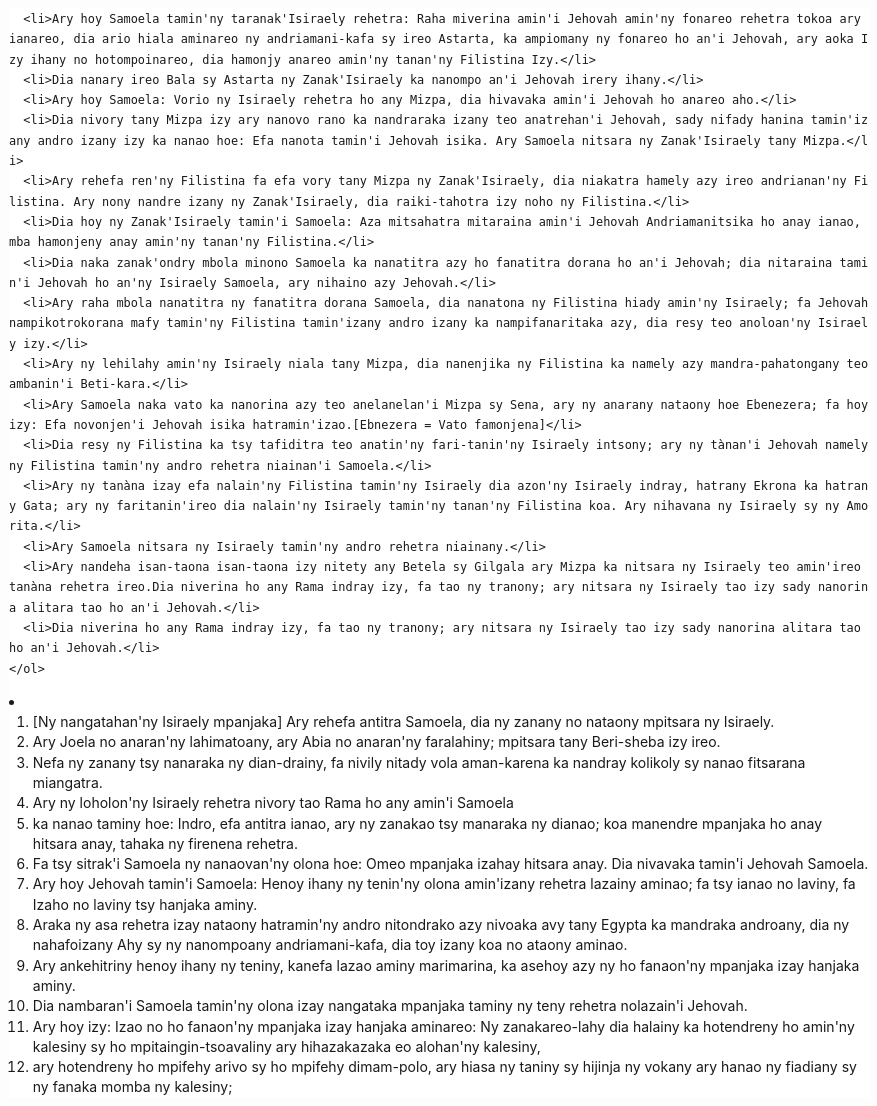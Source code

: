       <li>Ary hoy Samoela tamin'ny taranak'Isiraely rehetra: Raha miverina amin'i Jehovah amin'ny fonareo rehetra tokoa ary ianareo, dia ario hiala aminareo ny andriamani-kafa sy ireo Astarta, ka ampiomany ny fonareo ho an'i Jehovah, ary aoka Izy ihany no hotompoinareo, dia hamonjy anareo amin'ny tanan'ny Filistina Izy.</li>
      <li>Dia nanary ireo Bala sy Astarta ny Zanak'Isiraely ka nanompo an'i Jehovah irery ihany.</li>
      <li>Ary hoy Samoela: Vorio ny Isiraely rehetra ho any Mizpa, dia hivavaka amin'i Jehovah ho anareo aho.</li>
      <li>Dia nivory tany Mizpa izy ary nanovo rano ka nandraraka izany teo anatrehan'i Jehovah, sady nifady hanina tamin'izany andro izany izy ka nanao hoe: Efa nanota tamin'i Jehovah isika. Ary Samoela nitsara ny Zanak'Isiraely tany Mizpa.</li>
      <li>Ary rehefa ren'ny Filistina fa efa vory tany Mizpa ny Zanak'Isiraely, dia niakatra hamely azy ireo andrianan'ny Filistina. Ary nony nandre izany ny Zanak'Isiraely, dia raiki-tahotra izy noho ny Filistina.</li>
      <li>Dia hoy ny Zanak'Isiraely tamin'i Samoela: Aza mitsahatra mitaraina amin'i Jehovah Andriamanitsika ho anay ianao, mba hamonjeny anay amin'ny tanan'ny Filistina.</li>
      <li>Dia naka zanak'ondry mbola minono Samoela ka nanatitra azy ho fanatitra dorana ho an'i Jehovah; dia nitaraina tamin'i Jehovah ho an'ny Isiraely Samoela, ary nihaino azy Jehovah.</li>
      <li>Ary raha mbola nanatitra ny fanatitra dorana Samoela, dia nanatona ny Filistina hiady amin'ny Isiraely; fa Jehovah nampikotrokorana mafy tamin'ny Filistina tamin'izany andro izany ka nampifanaritaka azy, dia resy teo anoloan'ny Isiraely izy.</li>
      <li>Ary ny lehilahy amin'ny Isiraely niala tany Mizpa, dia nanenjika ny Filistina ka namely azy mandra-pahatongany teo ambanin'i Beti-kara.</li>
      <li>Ary Samoela naka vato ka nanorina azy teo anelanelan'i Mizpa sy Sena, ary ny anarany nataony hoe Ebenezera; fa hoy izy: Efa novonjen'i Jehovah isika hatramin'izao.[Ebnezera = Vato famonjena]</li>
      <li>Dia resy ny Filistina ka tsy tafiditra teo anatin'ny fari-tanin'ny Isiraely intsony; ary ny tànan'i Jehovah namely ny Filistina tamin'ny andro rehetra niainan'i Samoela.</li>
      <li>Ary ny tanàna izay efa nalain'ny Filistina tamin'ny Isiraely dia azon'ny Isiraely indray, hatrany Ekrona ka hatrany Gata; ary ny faritanin'ireo dia nalain'ny Isiraely tamin'ny tanan'ny Filistina koa. Ary nihavana ny Isiraely sy ny Amorita.</li>
      <li>Ary Samoela nitsara ny Isiraely tamin'ny andro rehetra niainany.</li>
      <li>Ary nandeha isan-taona isan-taona izy nitety any Betela sy Gilgala ary Mizpa ka nitsara ny Isiraely teo amin'ireo tanàna rehetra ireo.Dia niverina ho any Rama indray izy, fa tao ny tranony; ary nitsara ny Isiraely tao izy sady nanorina alitara tao ho an'i Jehovah.</li>
      <li>Dia niverina ho any Rama indray izy, fa tao ny tranony; ary nitsara ny Isiraely tao izy sady nanorina alitara tao ho an'i Jehovah.</li>
    </ol>
  </li>
  <li>
    <ol>
      <li>[Ny nangatahan'ny Isiraely mpanjaka] Ary rehefa antitra Samoela, dia ny zanany no nataony mpitsara ny Isiraely.</li>
      <li>Ary Joela no anaran'ny lahimatoany, ary Abia no anaran'ny faralahiny; mpitsara tany Beri-sheba izy ireo.</li>
      <li>Nefa ny zanany tsy nanaraka ny dian-drainy, fa nivily nitady vola aman-karena ka nandray kolikoly sy nanao fitsarana miangatra.</li>
      <li>Ary ny loholon'ny Isiraely rehetra nivory tao Rama ho any amin'i Samoela</li>
      <li>ka nanao taminy hoe: Indro, efa antitra ianao, ary ny zanakao tsy manaraka ny dianao; koa manendre mpanjaka ho anay hitsara anay, tahaka ny firenena rehetra.</li>
      <li>Fa tsy sitrak'i Samoela ny nanaovan'ny olona hoe: Omeo mpanjaka izahay hitsara anay. Dia nivavaka tamin'i Jehovah Samoela.</li>
      <li>Ary hoy Jehovah tamin'i Samoela: Henoy ihany ny tenin'ny olona amin'izany rehetra lazainy aminao; fa tsy ianao no laviny, fa Izaho no laviny tsy hanjaka aminy.</li>
      <li>Araka ny asa rehetra izay nataony hatramin'ny andro nitondrako azy nivoaka avy tany Egypta ka mandraka androany, dia ny nahafoizany Ahy sy ny nanompoany andriamani-kafa, dia toy izany koa no ataony aminao.</li>
      <li>Ary ankehitriny henoy ihany ny teniny, kanefa lazao aminy marimarina, ka asehoy azy ny ho fanaon'ny mpanjaka izay hanjaka aminy.</li>
      <li>Dia nambaran'i Samoela tamin'ny olona izay nangataka mpanjaka taminy ny teny rehetra nolazain'i Jehovah.</li>
      <li>Ary hoy izy: Izao no ho fanaon'ny mpanjaka izay hanjaka aminareo: Ny zanakareo-lahy dia halainy ka hotendreny ho amin'ny kalesiny sy ho mpitaingin-tsoavaliny ary hihazakazaka eo alohan'ny kalesiny,</li>
      <li>ary hotendreny ho mpifehy arivo sy ho mpifehy dimam-polo, ary hiasa ny taniny sy hijinja ny vokany ary hanao ny fiadiany sy ny fanaka momba ny kalesiny;</li>